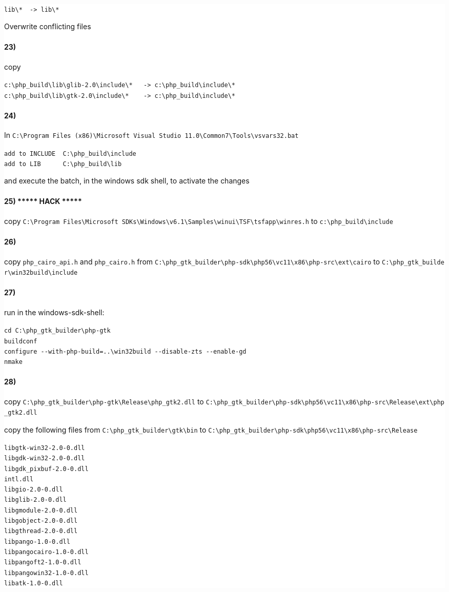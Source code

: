     lib\*  -> lib\*

Overwrite conflicting files

#### 23)
copy 

    c:\php_build\lib\glib-2.0\include\*   -> c:\php_build\include\*
    c:\php_build\lib\gtk-2.0\include\*    -> c:\php_build\include\*

#### 24)
In  `C:\Program Files (x86)\Microsoft Visual Studio 11.0\Common7\Tools\vsvars32.bat`

    add to INCLUDE  C:\php_build\include
    add to LIB      C:\php_build\lib
and execute the batch, in the windows sdk shell, to activate the changes


#### 25) ***** HACK *****
copy `C:\Program Files\Microsoft SDKs\Windows\v6.1\Samples\winui\TSF\tsfapp\winres.h`
to `c:\php_build\include`

#### 26)
copy `php_cairo_api.h` and  `php_cairo.h` 
from `C:\php_gtk_builder\php-sdk\php56\vc11\x86\php-src\ext\cairo` to `C:\php_gtk_builder\win32build\include`

#### 27)
run in the windows-sdk-shell:

    cd C:\php_gtk_builder\php-gtk
    buildconf
    configure --with-php-build=..\win32build --disable-zts --enable-gd
    nmake

#### 28)
copy `C:\php_gtk_builder\php-gtk\Release\php_gtk2.dll` to
`C:\php_gtk_builder\php-sdk\php56\vc11\x86\php-src\Release\ext\php_gtk2.dll`

copy the following files from `C:\php_gtk_builder\gtk\bin`
to `C:\php_gtk_builder\php-sdk\php56\vc11\x86\php-src\Release`

    libgtk-win32-2.0-0.dll
    libgdk-win32-2.0-0.dll
    libgdk_pixbuf-2.0-0.dll
    intl.dll
    libgio-2.0-0.dll
    libglib-2.0-0.dll
    libgmodule-2.0-0.dll
    libgobject-2.0-0.dll
    libgthread-2.0-0.dll
    libpango-1.0-0.dll
    libpangocairo-1.0-0.dll
    libpangoft2-1.0-0.dll
    libpangowin32-1.0-0.dll
    libatk-1.0-0.dll
